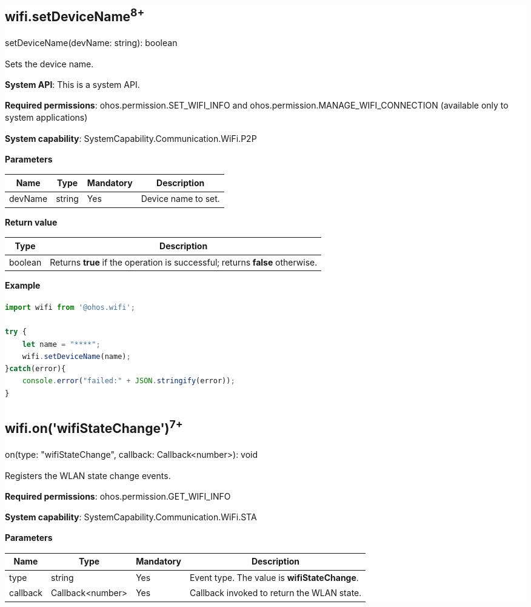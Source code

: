 
## wifi.setDeviceName<sup>8+</sup>

setDeviceName(devName: string): boolean

Sets the device name.

**System API**: This is a system API.

**Required permissions**: ohos.permission.SET_WIFI_INFO and ohos.permission.MANAGE_WIFI_CONNECTION (available only to system applications)

**System capability**: SystemCapability.Communication.WiFi.P2P

**Parameters**

  | **Name**| **Type**| **Mandatory**| **Description**|
  | -------- | -------- | -------- | -------- |
  | devName | string | Yes| Device name to set.|

**Return value**

  | **Type**| **Description**|
  | -------- | -------- |
  | boolean | Returns **true** if the operation is successful; returns **false** otherwise.|

**Example**
```js
import wifi from '@ohos.wifi';

try {
	let name = "****";
	wifi.setDeviceName(name);	
}catch(error){
	console.error("failed:" + JSON.stringify(error));
}
```

## wifi.on('wifiStateChange')<sup>7+</sup>

on(type: "wifiStateChange", callback: Callback&lt;number&gt;): void

Registers the WLAN state change events.

**Required permissions**: ohos.permission.GET_WIFI_INFO

**System capability**: SystemCapability.Communication.WiFi.STA

**Parameters**

  | **Name**| **Type**| **Mandatory**| **Description**|
  | -------- | -------- | -------- | -------- |
  | type | string | Yes| Event type. The value is **wifiStateChange**.|
  | callback | Callback&lt;number&gt; | Yes| Callback invoked to return the WLAN state.|
